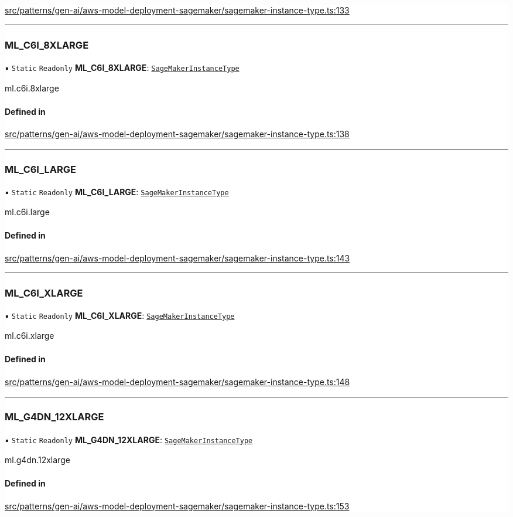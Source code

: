 [src/patterns/gen-ai/aws-model-deployment-sagemaker/sagemaker-instance-type.ts:133](https://github.com/jstrunk/generative-ai-cdk-constructs/blob/9d5b641/src/patterns/gen-ai/aws-model-deployment-sagemaker/sagemaker-instance-type.ts#L133)

___

### ML\_C6I\_8XLARGE

▪ `Static` `Readonly` **ML\_C6I\_8XLARGE**: [`SageMakerInstanceType`](SageMakerInstanceType.md)

ml.c6i.8xlarge

#### Defined in

[src/patterns/gen-ai/aws-model-deployment-sagemaker/sagemaker-instance-type.ts:138](https://github.com/jstrunk/generative-ai-cdk-constructs/blob/9d5b641/src/patterns/gen-ai/aws-model-deployment-sagemaker/sagemaker-instance-type.ts#L138)

___

### ML\_C6I\_LARGE

▪ `Static` `Readonly` **ML\_C6I\_LARGE**: [`SageMakerInstanceType`](SageMakerInstanceType.md)

ml.c6i.large

#### Defined in

[src/patterns/gen-ai/aws-model-deployment-sagemaker/sagemaker-instance-type.ts:143](https://github.com/jstrunk/generative-ai-cdk-constructs/blob/9d5b641/src/patterns/gen-ai/aws-model-deployment-sagemaker/sagemaker-instance-type.ts#L143)

___

### ML\_C6I\_XLARGE

▪ `Static` `Readonly` **ML\_C6I\_XLARGE**: [`SageMakerInstanceType`](SageMakerInstanceType.md)

ml.c6i.xlarge

#### Defined in

[src/patterns/gen-ai/aws-model-deployment-sagemaker/sagemaker-instance-type.ts:148](https://github.com/jstrunk/generative-ai-cdk-constructs/blob/9d5b641/src/patterns/gen-ai/aws-model-deployment-sagemaker/sagemaker-instance-type.ts#L148)

___

### ML\_G4DN\_12XLARGE

▪ `Static` `Readonly` **ML\_G4DN\_12XLARGE**: [`SageMakerInstanceType`](SageMakerInstanceType.md)

ml.g4dn.12xlarge

#### Defined in

[src/patterns/gen-ai/aws-model-deployment-sagemaker/sagemaker-instance-type.ts:153](https://github.com/jstrunk/generative-ai-cdk-constructs/blob/9d5b641/src/patterns/gen-ai/aws-model-deployment-sagemaker/sagemaker-instance-type.ts#L153)
